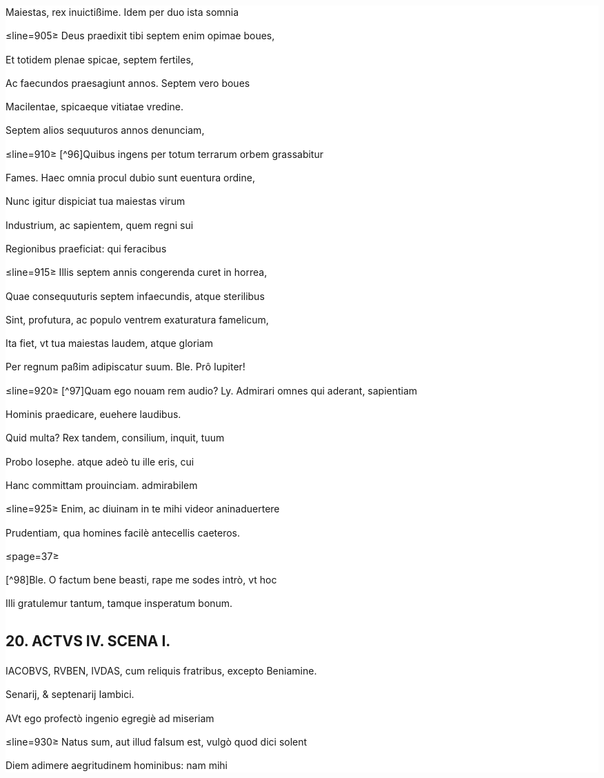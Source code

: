 Maiestas, rex inuictißime. Idem per duo ista somnia

≤line=905≥ Deus praedixit tibi septem enim opimae boues,

Et totidem plenae spicae, septem fertiles,

Ac faecundos praesagiunt annos. Septem vero boues

Macilentae, spicaeque vitiatae vredine.

Septem alios sequuturos annos denunciam,

≤line=910≥ [^96]Quibus ingens per totum terrarum orbem grassabitur

Fames. Haec omnia procul dubio sunt euentura ordine,

Nunc igitur dispiciat tua maiestas virum

Industrium, ac sapientem, quem regni sui

Regionibus praeficiat: qui feracibus

≤line=915≥ Illis septem annis congerenda curet in horrea,

Quae consequuturis septem infaecundis, atque sterilibus

Sint, profutura, ac populo ventrem exaturatura famelicum,

Ita fiet, vt tua maiestas laudem, atque gloriam

Per regnum paßim adipiscatur suum. Ble. Prô Iupiter!

≤line=920≥ [^97]Quam ego nouam rem audio? Ly. Admirari omnes qui
aderant, sapientiam

Hominis praedicare, euehere laudibus.

Quid multa? Rex tandem, consilium, inquit, tuum

Probo Iosephe. atque adeò tu ille eris, cui

Hanc committam prouinciam. admirabilem

≤line=925≥ Enim, ac diuinam in te mihi videor aninaduertere

Prudentiam, qua homines facilè antecellis caeteros.

≤page=37≥

[^98]Ble. O factum bene beasti, rape me sodes intrò, vt hoc

Illi gratulemur tantum, tamque insperatum bonum.

## 20. ACTVS IV. SCENA I.

IACOBVS, RVBEN, IVDAS, cum reliquis fratribus, excepto Beniamine.

Senarij, & septenarij Iambici.

AVt ego profectò ingenio egregiè ad miseriam

≤line=930≥ Natus sum, aut illud falsum est, vulgò quod dici solent

Diem adimere aegritudinem hominibus: nam mihi
